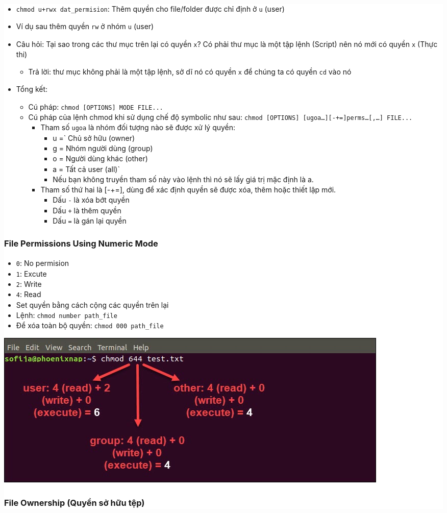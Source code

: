 - `chmod u+rwx dat_permision`: Thêm quyền cho file/folder được chỉ định ở `u` (user)

- Ví dụ sau thêm quyền `rw` ở nhóm `u` (user)
- Câu hỏi: Tại sao trong các thư mục trên lại có quyền `x`? Có phải thư mục là một tập lệnh (Script) nên nó mới có quyền `x` (Thực thi)

  - Trả lời: thư mục không phải là một tập lệnh, sở dĩ nó có quyền `x` để chúng ta có quyền `cd` vào nó

- Tổng kết:
  - Cú pháp: `chmod [OPTIONS] MODE FILE...`
  - Cú pháp của lệnh chmod khi sử dụng chế độ symbolic như sau: `chmod [OPTIONS] [ugoa…][-+=]perms…[,…] FILE...`
    - Tham số `ugoa` là nhóm đối tượng nào sẽ được xử lý quyền:
      - u =` Chủ sở hữu (owner)
      - g = Nhóm người dùng (group)
      - o = Người dùng khác (other)
      - a = Tất cả user (all)`
      - Nếu bạn không truyền tham số này vào lệnh thì nó sẽ lấy giá trị mặc định là a.
    - Tham số thứ hai là [-+=], dùng để xác định quyền sẽ được xóa, thêm hoặc thiết lập mới.
      - Dấu `-` là xóa bớt quyền
      - Dấu `+` là thêm quyền
      - Dấu `=` là gán lại quyền

### File Permissions Using Numeric Mode

- `0`: No permision
- `1`: Excute
- `2`: Write
- `4`: Read
- Set quyền bằng cách cộng các quyền trên lại
- Lệnh: `chmod number path_file`
- Để xóa toàn bộ quyền: `chmod 000 path_file`

![change_permision](./imgs/change_permision.jpg)

### File Ownership (Quyền sở hữu tệp)
